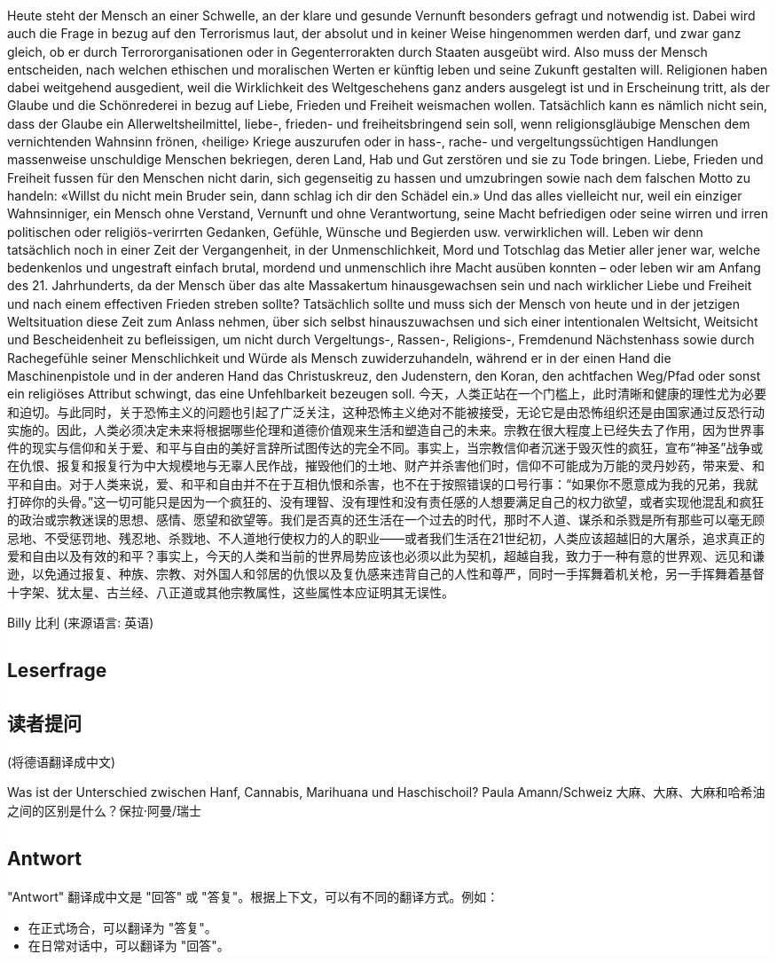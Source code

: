 Heute steht der Mensch an einer Schwelle, an der klare und gesunde Vernunft besonders gefragt und notwendig ist. Dabei wird auch die Frage in bezug auf den Terrorismus laut, der absolut und in keiner Weise hingenommen werden darf, und zwar ganz gleich, ob er durch Terrororganisationen oder in Gegenterrorakten durch Staaten ausgeübt wird. Also muss der Mensch entscheiden, nach welchen ethischen und moralischen Werten er künftig leben und seine Zukunft gestalten will. Religionen haben dabei weitgehend ausgedient, weil die Wirklichkeit des Weltgeschehens ganz anders ausgelegt ist und in Erscheinung tritt, als der Glaube und die Schönrederei in bezug auf Liebe, Frieden und Freiheit weismachen wollen. Tatsächlich kann es nämlich nicht sein, dass der Glaube ein Allerweltsheilmittel, liebe-, frieden- und freiheitsbringend sein soll, wenn religionsgläubige Menschen dem vernichtenden Wahnsinn frönen, ‹heilige› Kriege auszurufen oder in hass-, rache- und vergeltungssüchtigen Handlungen massenweise unschuldige Menschen bekriegen, deren Land, Hab und Gut zerstören und sie zu Tode bringen. Liebe, Frieden und Freiheit fussen für den Menschen nicht darin, sich gegenseitig zu hassen und umzubringen sowie nach dem falschen Motto zu handeln: «Willst du nicht mein Bruder sein, dann schlag ich dir den Schädel ein.» Und das alles vielleicht nur, weil ein einziger Wahnsinniger, ein Mensch ohne Verstand, Vernunft und ohne Verantwortung, seine Macht befriedigen oder seine wirren und irren politischen oder religiös-verirrten Gedanken, Gefühle, Wünsche und Begierden usw. verwirklichen will. Leben wir denn tatsächlich noch in einer Zeit der Vergangenheit, in der Unmenschlichkeit, Mord und Totschlag das Metier aller jener war, welche bedenkenlos und ungestraft einfach brutal, mordend und unmenschlich ihre Macht ausüben konnten – oder leben wir am Anfang des 21. Jahrhunderts, da der Mensch über das alte Massakertum hinausgewachsen sein und nach wirklicher Liebe und Freiheit und nach einem effectiven Frieden streben sollte? Tatsächlich sollte und muss sich der Mensch von heute und in der jetzigen Weltsituation diese Zeit zum Anlass nehmen, über sich selbst hinauszuwachsen und sich einer intentionalen Weltsicht, Weitsicht und Bescheidenheit zu befleissigen, um nicht durch Vergeltungs-, Rassen-, Religions-, Fremdenund Nächstenhass sowie durch Rachegefühle seiner Menschlichkeit und Würde als Mensch zuwiderzuhandeln, während er in der einen Hand die Maschinenpistole und in der anderen Hand das Christuskreuz, den Judenstern, den Koran, den achtfachen Weg/Pfad oder sonst ein religiöses Attribut schwingt, das eine Unfehlbarkeit bezeugen soll.
今天，人类正站在一个门槛上，此时清晰和健康的理性尤为必要和迫切。与此同时，关于恐怖主义的问题也引起了广泛关注，这种恐怖主义绝对不能被接受，无论它是由恐怖组织还是由国家通过反恐行动实施的。因此，人类必须决定未来将根据哪些伦理和道德价值观来生活和塑造自己的未来。宗教在很大程度上已经失去了作用，因为世界事件的现实与信仰和关于爱、和平与自由的美好言辞所试图传达的完全不同。事实上，当宗教信仰者沉迷于毁灭性的疯狂，宣布“神圣”战争或在仇恨、报复和报复行为中大规模地与无辜人民作战，摧毁他们的土地、财产并杀害他们时，信仰不可能成为万能的灵丹妙药，带来爱、和平和自由。对于人类来说，爱、和平和自由并不在于互相仇恨和杀害，也不在于按照错误的口号行事：“如果你不愿意成为我的兄弟，我就打碎你的头骨。”这一切可能只是因为一个疯狂的、没有理智、没有理性和没有责任感的人想要满足自己的权力欲望，或者实现他混乱和疯狂的政治或宗教迷误的思想、感情、愿望和欲望等。我们是否真的还生活在一个过去的时代，那时不人道、谋杀和杀戮是所有那些可以毫无顾忌地、不受惩罚地、残忍地、杀戮地、不人道地行使权力的人的职业——或者我们生活在21世纪初，人类应该超越旧的大屠杀，追求真正的爱和自由以及有效的和平？事实上，今天的人类和当前的世界局势应该也必须以此为契机，超越自我，致力于一种有意的世界观、远见和谦逊，以免通过报复、种族、宗教、对外国人和邻居的仇恨以及复仇感来违背自己的人性和尊严，同时一手挥舞着机关枪，另一手挥舞着基督十字架、犹太星、古兰经、八正道或其他宗教属性，这些属性本应证明其无误性。

Billy
比利 (来源语言: 英语)

## Leserfrage
## 读者提问

(将德语翻译成中文)

Was ist der Unterschied zwischen Hanf, Cannabis, Marihuana und Haschischoil? Paula Amann/Schweiz
大麻、大麻、大麻和哈希油之间的区别是什么？保拉·阿曼/瑞士

## Antwort
"Antwort" 翻译成中文是 "回答" 或 "答复"。根据上下文，可以有不同的翻译方式。例如：

- 在正式场合，可以翻译为 "答复"。
- 在日常对话中，可以翻译为 "回答"。
